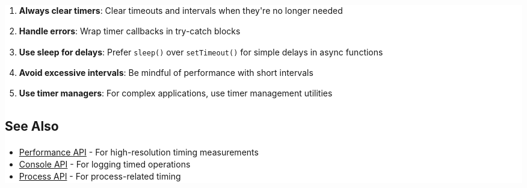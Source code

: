 1. **Always clear timers**: Clear timeouts and intervals when they're no longer
   needed

2. **Handle errors**: Wrap timer callbacks in try-catch blocks

3. **Use sleep for delays**: Prefer `sleep()` over `setTimeout()` for simple
   delays in async functions

4. **Avoid excessive intervals**: Be mindful of performance with short intervals

5. **Use timer managers**: For complex applications, use timer management
   utilities

## See Also

- [Performance API](/docs/api/performance) - For high-resolution timing
  measurements
- [Console API](/docs/api/console) - For logging timed operations
- [Process API](/docs/api/process) - For process-related timing
